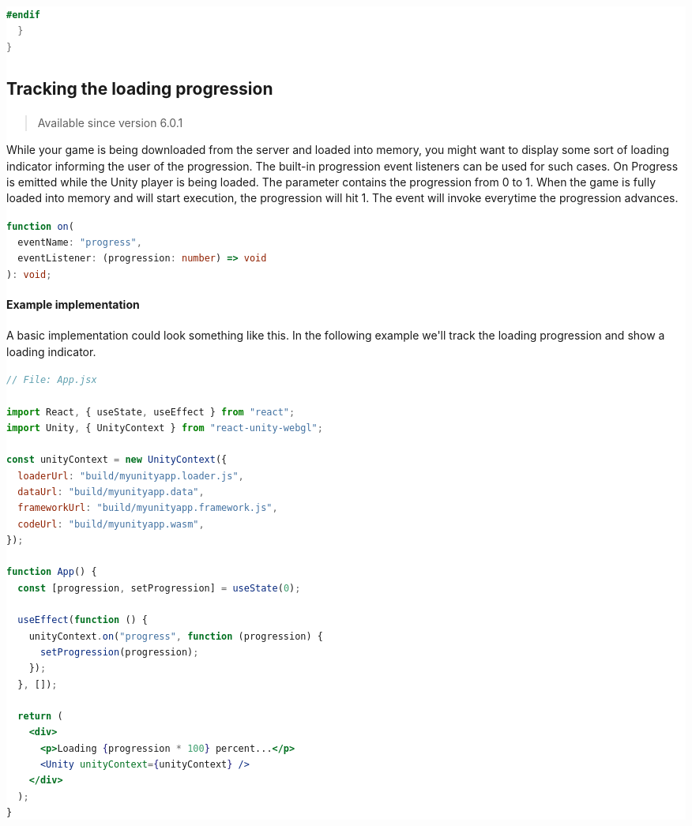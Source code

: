 ```csharp
#endif
  }
}
```

## Tracking the loading progression

> Available since version 6.0.1

While your game is being downloaded from the server and loaded into memory, you might want to display some sort of loading indicator informing the user of the progression. The built-in progression event listeners can be used for such cases. On Progress is emitted while the Unity player is being loaded. The parameter contains the progression from 0 to 1. When the game is fully loaded into memory and will start execution, the progression will hit 1. The event will invoke everytime the progression advances.

```ts
function on(
  eventName: "progress",
  eventListener: (progression: number) => void
): void;
```

#### Example implementation

A basic implementation could look something like this. In the following example we'll track the loading progression and show a loading indicator.

```jsx
// File: App.jsx

import React, { useState, useEffect } from "react";
import Unity, { UnityContext } from "react-unity-webgl";

const unityContext = new UnityContext({
  loaderUrl: "build/myunityapp.loader.js",
  dataUrl: "build/myunityapp.data",
  frameworkUrl: "build/myunityapp.framework.js",
  codeUrl: "build/myunityapp.wasm",
});

function App() {
  const [progression, setProgression] = useState(0);

  useEffect(function () {
    unityContext.on("progress", function (progression) {
      setProgression(progression);
    });
  }, []);

  return (
    <div>
      <p>Loading {progression * 100} percent...</p>
      <Unity unityContext={unityContext} />
    </div>
  );
}
```
